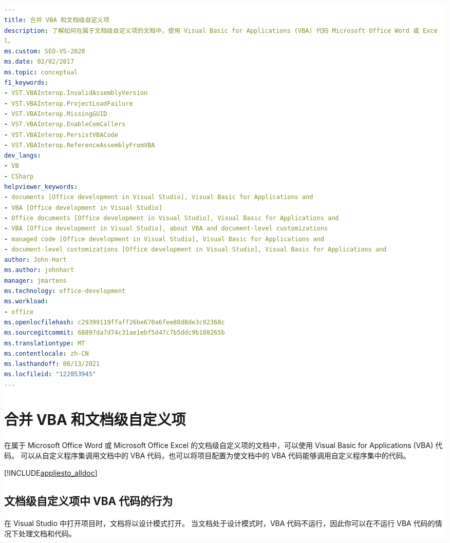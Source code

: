 ```yaml
---
title: 合并 VBA 和文档级自定义项
description: 了解如何在属于文档级自定义项的文档中，使用 Visual Basic for Applications (VBA) 代码 Microsoft Office Word 或 Excel。
ms.custom: SEO-VS-2020
ms.date: 02/02/2017
ms.topic: conceptual
f1_keywords:
- VST.VBAInterop.InvalidAssemblyVersion
- VST.VBAInterop.ProjectLoadFailure
- VST.VBAInterop.MissingGUID
- VST.VBAInterop.EnableComCallers
- VST.VBAInterop.PersistVBACode
- VST.VBAInterop.ReferenceAssemblyFromVBA
dev_langs:
- VB
- CSharp
helpviewer_keywords:
- documents [Office development in Visual Studio], Visual Basic for Applications and
- VBA [Office development in Visual Studio]
- Office documents [Office development in Visual Studio], Visual Basic for Applications and
- VBA [Office development in Visual Studio], about VBA and document-level customizations
- managed code [Office development in Visual Studio], Visual Basic for Applications and
- document-level customizations [Office development in Visual Studio], Visual Basic for Applications and
author: John-Hart
ms.author: johnhart
manager: jmartens
ms.technology: office-development
ms.workload:
- office
ms.openlocfilehash: c29399119ffaff26be670a6fee88d8de3c92368c
ms.sourcegitcommit: 68897da7d74c31ae1ebf5d47c7b5ddc9b108265b
ms.translationtype: MT
ms.contentlocale: zh-CN
ms.lasthandoff: 08/13/2021
ms.locfileid: "122053945"
---
```

# <a name="combine-vba-and-document-level-customizations"></a>合并 VBA 和文档级自定义项
  在属于 Microsoft Office Word 或 Microsoft Office Excel 的文档级自定义项的文档中，可以使用 Visual Basic for Applications (VBA) 代码。 可以从自定义程序集调用文档中的 VBA 代码，也可以将项目配置为使文档中的 VBA 代码能够调用自定义程序集中的代码。

 [!INCLUDE[appliesto_alldoc](../vsto/includes/appliesto-alldoc-md.md)]

## <a name="behavior-of-vba-code-in-a-document-level-customization"></a>文档级自定义项中 VBA 代码的行为
 在 Visual Studio 中打开项目时，文档将以设计模式打开。 当文档处于设计模式时，VBA 代码不运行，因此你可以在不运行 VBA 代码的情况下处理文档和代码。
